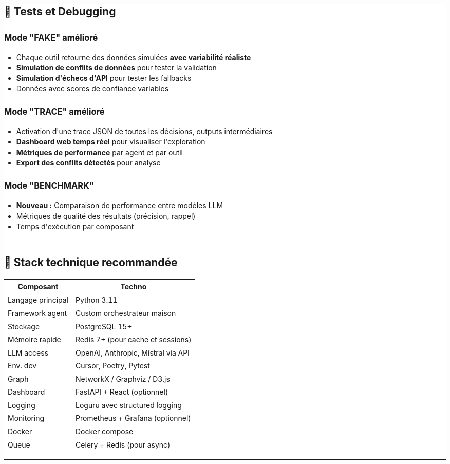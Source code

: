 
## 🧪 Tests et Debugging

### Mode "FAKE" amélioré

* Chaque outil retourne des données simulées **avec variabilité réaliste**
* **Simulation de conflits de données** pour tester la validation
* **Simulation d'échecs d'API** pour tester les fallbacks
* Données avec scores de confiance variables

### Mode "TRACE" amélioré

* Activation d'une trace JSON de toutes les décisions, outputs intermédiaires
* **Dashboard web temps réel** pour visualiser l'exploration
* **Métriques de performance** par agent et par outil
* **Export des conflits détectés** pour analyse

### Mode "BENCHMARK"

* **Nouveau :** Comparaison de performance entre modèles LLM
* Métriques de qualité des résultats (précision, rappel)
* Temps d'exécution par composant

---

## 🔧 Stack technique recommandée

| Composant         | Techno                             |
| ----------------- | ---------------------------------- |
| Langage principal | Python 3.11                        |
| Framework agent   | Custom orchestrateur maison        |
| Stockage          | PostgreSQL 15+                     |
| Mémoire rapide    | Redis 7+ (pour cache et sessions)  |
| LLM access        | OpenAI, Anthropic, Mistral via API |
| Env. dev          | Cursor, Poetry, Pytest             |
| Graph             | NetworkX / Graphviz / D3.js        |
| Dashboard         | FastAPI + React (optionnel)        |
| Logging           | Loguru avec structured logging     |
| Monitoring        | Prometheus + Grafana (optionnel)   |
| Docker            | Docker compose                     |
| Queue             | Celery + Redis (pour async)        |

---
